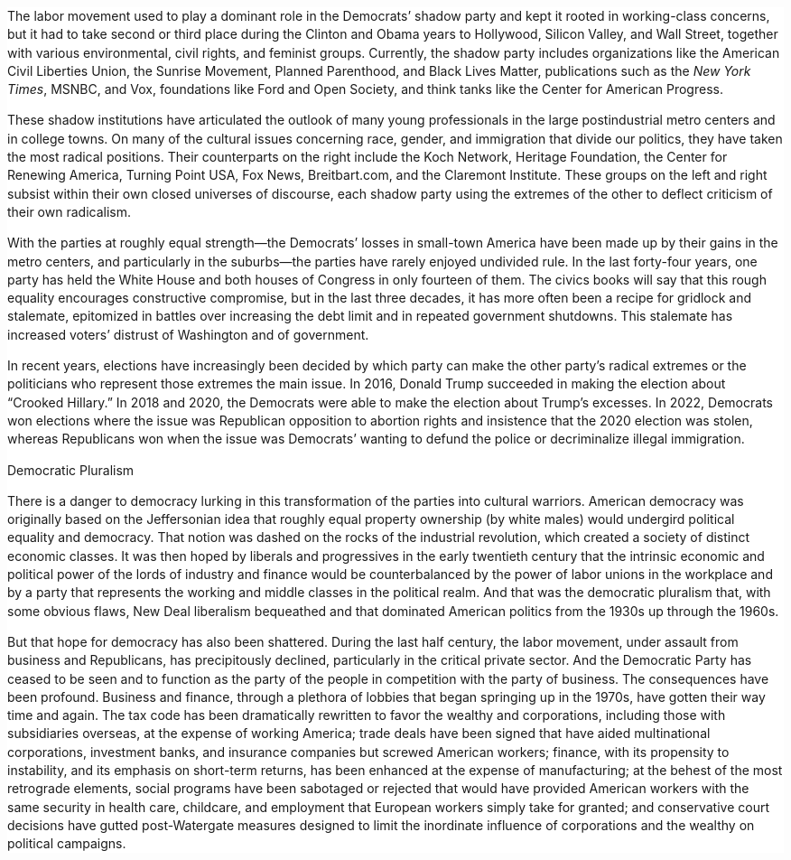 The labor movement used to play a dominant role in the Democrats’ shadow party and kept it rooted in working-class concerns, but it had to take second or third place during the Clinton and Obama years to Hollywood, Silicon Valley, and Wall Street, together with various environmental, civil rights, and feminist groups. Currently, the shadow party includes organizations like the American Civil Liberties Union, the Sunrise Movement, Planned Parenthood, and Black Lives Matter, publications such as the _New York Times_, MSNBC, and Vox, foundations like Ford and Open Society, and think tanks like the Center for American Progress.

These shadow institutions have articulated the outlook of many young professionals in the large postindustrial metro centers and in college towns. On many of the cultural issues concerning race, gender, and immigration that divide our politics, they have taken the most radical positions. Their counterparts on the right include the Koch Network, Heritage Foundation, the Center for Renewing America, Turning Point USA, Fox News, Breitbart.com, and the Claremont Institute. These groups on the left and right subsist within their own closed universes of discourse, each shadow party using the extremes of the other to deflect criticism of their own radicalism.

With the parties at roughly equal strength—the Democrats’ losses in small-town America have been made up by their gains in the metro centers, and particularly in the suburbs—the parties have rarely enjoyed undivided rule. In the last forty-four years, one party has held the White House and both houses of Congress in only fourteen of them. The civics books will say that this rough equality encourages constructive compromise, but in the last three decades, it has more often been a recipe for gridlock and stalemate, epitomized in battles over increasing the debt limit and in repeated government shutdowns. This stalemate has increased voters’ distrust of Washington and of government.

In recent years, elections have increasingly been decided by which party can make the other party’s radical extremes or the politicians who represent those extremes the main issue. In 2016, Donald Trump succeeded in making the election about “Crooked Hillary.” In 2018 and 2020, the Democrats were able to make the election about Trump’s excesses. In 2022, Democrats won elections where the issue was Republican opposition to abortion rights and insistence that the 2020 election was stolen, whereas Republicans won when the issue was Democrats’ wanting to defund the police or decriminalize illegal immigration.

Democratic Pluralism

There is a danger to democracy lurking in this transformation of the parties into cultural warriors. American democracy was originally based on the Jeffersonian idea that roughly equal property ownership (by white males) would undergird political equality and democracy. That notion was dashed on the rocks of the industrial revolution, which created a society of distinct economic classes. It was then hoped by liberals and progressives in the early twentieth century that the intrinsic economic and political power of the lords of industry and finance would be counterbalanced by the power of labor unions in the workplace and by a party that represents the working and middle classes in the political realm. And that was the democratic pluralism that, with some obvious flaws, New Deal liberalism bequeathed and that dominated American politics from the 1930s up through the 1960s.

But that hope for democracy has also been shattered. During the last half century, the labor movement, under assault from business and Republicans, has precipitously declined, particularly in the critical private sector. And the Democratic Party has ceased to be seen and to function as the party of the people in competition with the party of business. The consequences have been profound. Business and finance, through a plethora of lobbies that began springing up in the 1970s, have gotten their way time and again. The tax code has been dramatically rewritten to favor the wealthy and corporations, including those with subsidiaries overseas, at the expense of working America; trade deals have been signed that have aided multinational corporations, investment banks, and insurance companies but screwed American workers; finance, with its propensity to instability, and its emphasis on short-term returns, has been enhanced at the expense of manufacturing; at the behest of the most retrograde elements, social programs have been sabotaged or rejected that would have provided American workers with the same security in health care, childcare, and employment that European workers simply take for granted; and conservative court decisions have gutted post-Watergate measures designed to limit the inordinate influence of corporations and the wealthy on political campaigns.
